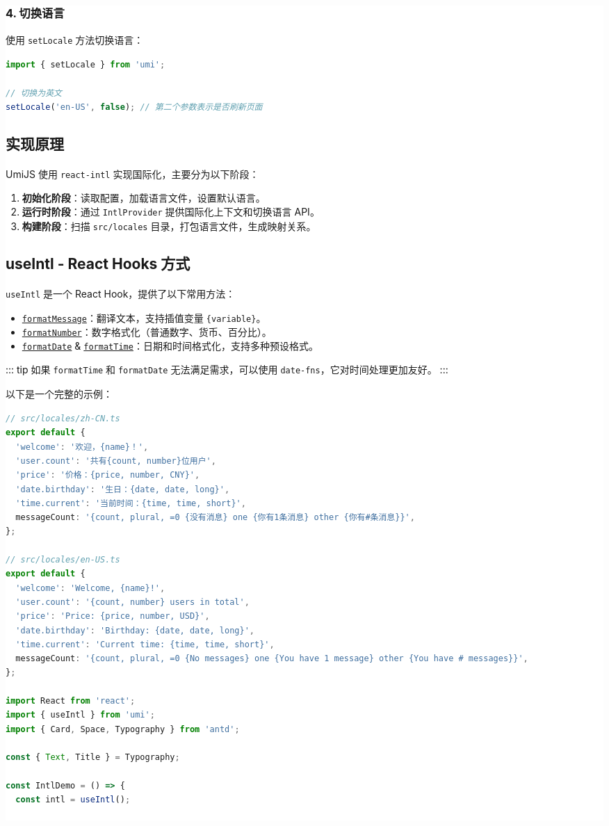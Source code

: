 ### 4. 切换语言

使用 `setLocale` 方法切换语言：

```js
import { setLocale } from 'umi';

// 切换为英文
setLocale('en-US', false); // 第二个参数表示是否刷新页面
```

## 实现原理

UmiJS 使用 `react-intl` 实现国际化，主要分为以下阶段：

1. **初始化阶段**：读取配置，加载语言文件，设置默认语言。
2. **运行时阶段**：通过 `IntlProvider` 提供国际化上下文和切换语言 API。
3. **构建阶段**：扫描 `src/locales` 目录，打包语言文件，生成映射关系。

## useIntl - React Hooks 方式

`useIntl` 是一个 React Hook，提供了以下常用方法：

- [`formatMessage`](https://formatjs.github.io/docs/react-intl/api#formatmessage)：翻译文本，支持插值变量 `{variable}`。
- [`formatNumber`](https://formatjs.github.io/docs/react-intl/api#formatnumber)：数字格式化（普通数字、货币、百分比）。
- [`formatDate`](https://formatjs.github.io/docs/react-intl/api#formatdate) & [`formatTime`](https://formatjs.github.io/docs/react-intl/api#formattime)：日期和时间格式化，支持多种预设格式。

::: tip
如果 `formatTime` 和 `formatDate` 无法满足需求，可以使用 `date-fns`，它对时间处理更加友好。
:::

以下是一个完整的示例：

```ts
// src/locales/zh-CN.ts
export default {
  'welcome': '欢迎，{name}！',
  'user.count': '共有{count, number}位用户',
  'price': '价格：{price, number, CNY}',
  'date.birthday': '生日：{date, date, long}',
  'time.current': '当前时间：{time, time, short}',
  messageCount: '{count, plural, =0 {没有消息} one {你有1条消息} other {你有#条消息}}',
};

// src/locales/en-US.ts
export default {
  'welcome': 'Welcome, {name}!',
  'user.count': '{count, number} users in total',
  'price': 'Price: {price, number, USD}',
  'date.birthday': 'Birthday: {date, date, long}',
  'time.current': 'Current time: {time, time, short}',
  messageCount: '{count, plural, =0 {No messages} one {You have 1 message} other {You have # messages}}',
};

import React from 'react';
import { useIntl } from 'umi';
import { Card, Space, Typography } from 'antd';

const { Text, Title } = Typography;

const IntlDemo = () => {
  const intl = useIntl();
  
```